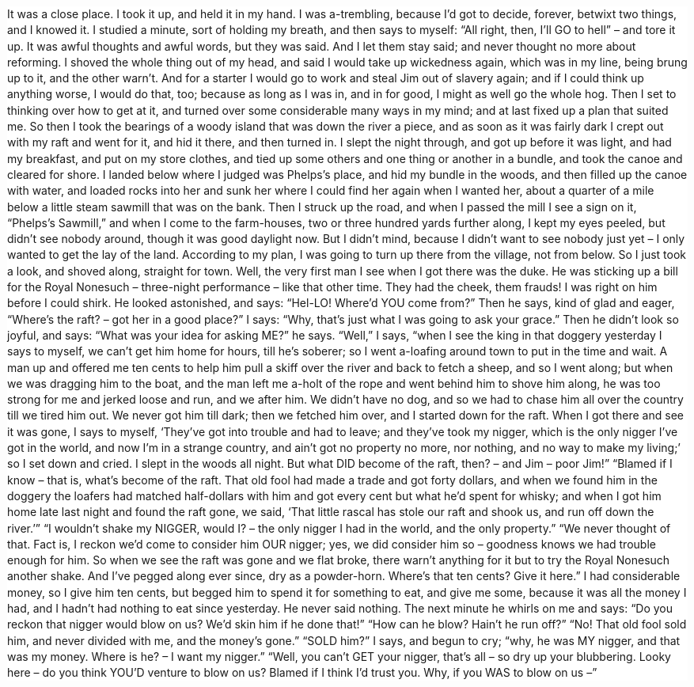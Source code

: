 It was a close place. I took it up, and held it in my hand. I was a-trembling, because I’d got to decide, forever, betwixt two things, and I knowed it. I studied a minute, sort of holding my breath, and then says to myself:
“All right, then, I’ll GO to hell” – and tore it up.
It was awful thoughts and awful words, but they was said. And I let them stay said; and never thought no more about reforming. I shoved the whole thing out of my head, and said I would take up wickedness again, which was in my line, being brung up to it, and the other warn’t. And for a starter I would go to work and steal Jim out of slavery again; and if I could think up anything worse, I would do that, too; because as long as I was in, and in for good, I might as well go the whole hog.
Then I set to thinking over how to get at it, and turned over some considerable many ways in my mind; and at last fixed up a plan that suited me. So then I took the bearings of a woody island that was down the river a piece, and as soon as it was fairly dark I crept out with my raft and went for it, and hid it there, and then turned in. I slept the night through, and got up before it was light, and had my breakfast, and put on my store clothes, and tied up some others and one thing or another in a bundle, and took the canoe and cleared for shore. I landed below where I judged was Phelps’s place, and hid my bundle in the woods, and then filled up the canoe with water, and loaded rocks into her and sunk her where I could find her again when I wanted her, about a quarter of a mile below a little steam sawmill that was on the bank.
Then I struck up the road, and when I passed the mill I see a sign on it, “Phelps’s Sawmill,” and when I come to the farm-houses, two or three hundred yards further along, I kept my eyes peeled, but didn’t see nobody around, though it was good daylight now. But I didn’t mind, because I didn’t want to see nobody just yet – I only wanted to get the lay of the land. According to my plan, I was going to turn up there from the village, not from below. So I just took a look, and shoved along, straight for town. Well, the very first man I see when I got there was the duke. He was sticking up a bill for the Royal Nonesuch – three-night performance – like that other time. They had the cheek, them frauds! I was right on him before I could shirk. He looked astonished, and says:
“Hel-LO! Where’d YOU come from?” Then he says, kind of glad and eager, “Where’s the raft? – got her in a good place?”
I says:
“Why, that’s just what I was going to ask your grace.”
Then he didn’t look so joyful, and says:
“What was your idea for asking ME?” he says.
“Well,” I says, “when I see the king in that doggery yesterday I says to myself, we can’t get him home for hours, till he’s soberer; so I went a-loafing around town to put in the time and wait. A man up and offered me ten cents to help him pull a skiff over the river and back to fetch a sheep, and so I went along; but when we was dragging him to the boat, and the man left me a-holt of the rope and went behind him to shove him along, he was too strong for me and jerked loose and run, and we after him. We didn’t have no dog, and so we had to chase him all over the country till we tired him out. We never got him till dark; then we fetched him over, and I started down for the raft. When I got there and see it was gone, I says to myself, ‘They’ve got into trouble and had to leave; and they’ve took my nigger, which is the only nigger I’ve got in the world, and now I’m in a strange country, and ain’t got no property no more, nor nothing, and no way to make my living;’ so I set down and cried. I slept in the woods all night. But what DID become of the raft, then? – and Jim – poor Jim!”
“Blamed if I know – that is, what’s become of the raft. That old fool had made a trade and got forty dollars, and when we found him in the doggery the loafers had matched half-dollars with him and got every cent but what he’d spent for whisky; and when I got him home late last night and found the raft gone, we said, ‘That little rascal has stole our raft and shook us, and run off down the river.’”
“I wouldn’t shake my NIGGER, would I? – the only nigger I had in the world, and the only property.”
“We never thought of that. Fact is, I reckon we’d come to consider him OUR nigger; yes, we did consider him so – goodness knows we had trouble enough for him. So when we see the raft was gone and we flat broke, there warn’t anything for it but to try the Royal Nonesuch another shake. And I’ve pegged along ever since, dry as a powder-horn. Where’s that ten cents? Give it here.”
I had considerable money, so I give him ten cents, but begged him to spend it for something to eat, and give me some, because it was all the money I had, and I hadn’t had nothing to eat since yesterday. He never said nothing. The next minute he whirls on me and says:
“Do you reckon that nigger would blow on us? We’d skin him if he done that!”
“How can he blow? Hain’t he run off?”
“No! That old fool sold him, and never divided with me, and the money’s gone.”
“SOLD him?” I says, and begun to cry; “why, he was MY nigger, and that was my money. Where is he? – I want my nigger.”
“Well, you can’t GET your nigger, that’s all – so dry up your blubbering. Looky here – do you think YOU’D venture to blow on us? Blamed if I think I’d trust you. Why, if you WAS to blow on us –”
